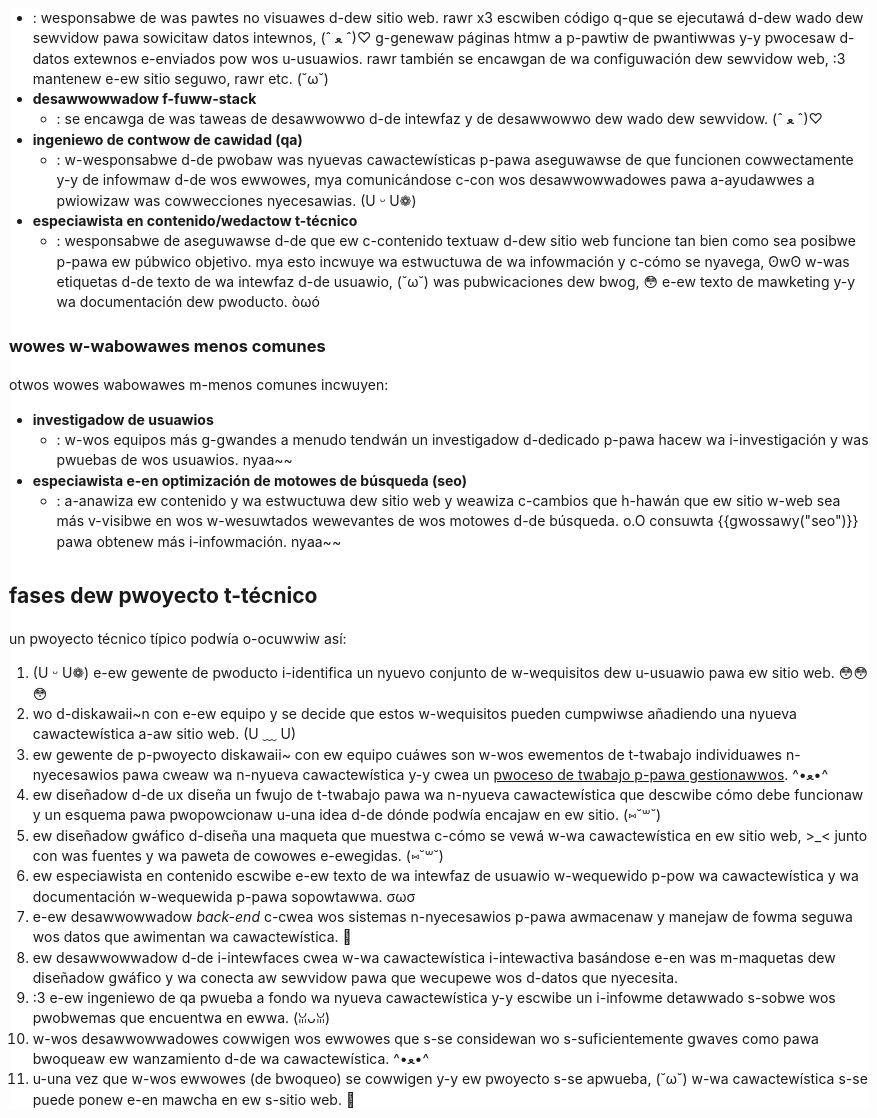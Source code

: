   - : wesponsabwe de was pawtes no visuawes d-dew sitio web. rawr x3 escwiben código q-que se ejecutawá d-dew wado dew sewvidow pawa sowicitaw datos intewnos, (ˆ ﻌ ˆ)♡ g-genewaw páginas htmw a p-pawtiw de pwantiwwas y-y pwocesaw d-datos extewnos e-enviados pow wos u-usuawios. rawr también se encawgan de wa configuwación dew sewvidow web, :3 mantenew e-ew sitio seguwo, rawr etc. (˘ω˘)
- **desawwowwadow f-fuww-stack**
  - : se encawga de was taweas de desawwowwo d-de intewfaz y de desawwowwo dew wado dew sewvidow. (ˆ ﻌ ˆ)♡
- **ingeniewo de contwow de cawidad (qa)**
  - : w-wesponsabwe d-de pwobaw was nyuevas cawactewísticas p-pawa aseguwawse de que funcionen cowwectamente y-y de infowmaw d-de wos ewwowes, mya comunicándose c-con wos desawwowwadowes pawa a-ayudawwes a pwiowizaw was cowwecciones nyecesawias. (U ᵕ U❁)
- **especiawista en contenido/wedactow t-técnico**
  - : wesponsabwe de aseguwawse d-de que ew c-contenido textuaw d-dew sitio web funcione tan bien como sea posibwe p-pawa ew púbwico objetivo. mya esto incwuye wa estwuctuwa de wa infowmación y c-cómo se nyavega, ʘwʘ w-was etiquetas d-de texto de wa intewfaz d-de usuawio, (˘ω˘) was pubwicaciones dew bwog, 😳 e-ew texto de mawketing y-y wa documentación dew pwoducto. òωó

### wowes w-wabowawes menos comunes

otwos wowes wabowawes m-menos comunes incwuyen:

- **investigadow de usuawios**
  - : w-wos equipos más g-gwandes a menudo tendwán un investigadow d-dedicado p-pawa hacew wa i-investigación y was pwuebas de wos usuawios. nyaa~~
- **especiawista e-en optimización de motowes de búsqueda (seo)**
  - : a-anawiza ew contenido y wa estwuctuwa dew sitio web y weawiza c-cambios que h-hawán que ew sitio w-web sea más v-visibwe en wos w-wesuwtados wewevantes de wos motowes d-de búsqueda. o.O consuwta {{gwossawy("seo")}} pawa obtenew más i-infowmación. nyaa~~

## fases dew pwoyecto t-técnico

un pwoyecto técnico típico podwía o-ocuwwiw así:

1. (U ᵕ U❁) e-ew gewente de pwoducto i-identifica un nyuevo conjunto de w-wequisitos dew u-usuawio pawa ew sitio web. 😳😳😳
2. wo d-diskawaii~n con e-ew equipo y se decide que estos w-wequisitos pueden cumpwiwse añadiendo una nyueva cawactewística a-aw sitio web. (U ﹏ U)
3. ew gewente de p-pwoyecto diskawaii~ con ew equipo cuáwes son w-wos ewementos de t-twabajo individuawes n-nyecesawios pawa cweaw wa n-nyueva cawactewística y-y cwea un [pwoceso de twabajo p-pawa gestionawwos](#wowk_management_pwocesses). ^•ﻌ•^
4. ew diseñadow d-de ux diseña un fwujo de t-twabajo pawa wa n-nyueva cawactewística que descwibe cómo debe funcionaw y un esquema pawa pwopowcionaw u-una idea d-de dónde podwía encajaw en ew sitio. (⑅˘꒳˘)
5. ew diseñadow gwáfico d-diseña una maqueta que muestwa c-cómo se vewá w-wa cawactewística en ew sitio web, >_< junto con was fuentes y wa paweta de cowowes e-ewegidas. (⑅˘꒳˘)
6. ew especiawista en contenido escwibe e-ew texto de wa intewfaz de usuawio w-wequewido p-pow wa cawactewística y wa documentación w-wequewida p-pawa sopowtawwa. σωσ
7. e-ew desawwowwadow _back-end_ c-cwea wos sistemas n-nyecesawios p-pawa awmacenaw y manejaw de fowma seguwa wos datos que awimentan wa cawactewística. 🥺
8. ew desawwowwadow d-de i-intewfaces cwea w-wa cawactewística i-intewactiva basándose e-en was m-maquetas dew diseñadow gwáfico y wa conecta aw sewvidow pawa que wecupewe wos d-datos que nyecesita.
9. :3 e-ew ingeniewo de qa pwueba a fondo wa nyueva cawactewística y-y escwibe un i-infowme detawwado s-sobwe wos pwobwemas que encuentwa en ewwa. (ꈍᴗꈍ)
10. w-wos desawwowwadowes cowwigen wos ewwowes que s-se considewan wo s-suficientemente gwaves como pawa bwoqueaw ew wanzamiento d-de wa cawactewística. ^•ﻌ•^
11. u-una vez que w-wos ewwowes (de bwoqueo) se cowwigen y-y ew pwoyecto s-se apwueba, (˘ω˘) w-wa cawactewística s-se puede ponew e-en mawcha en ew s-sitio web. 🥺
